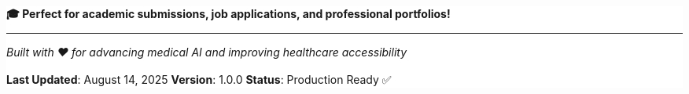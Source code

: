 **🎓 Perfect for academic submissions, job applications, and professional portfolios!**

---

*Built with ❤️ for advancing medical AI and improving healthcare accessibility*

**Last Updated**: August 14, 2025
**Version**: 1.0.0
**Status**: Production Ready ✅
